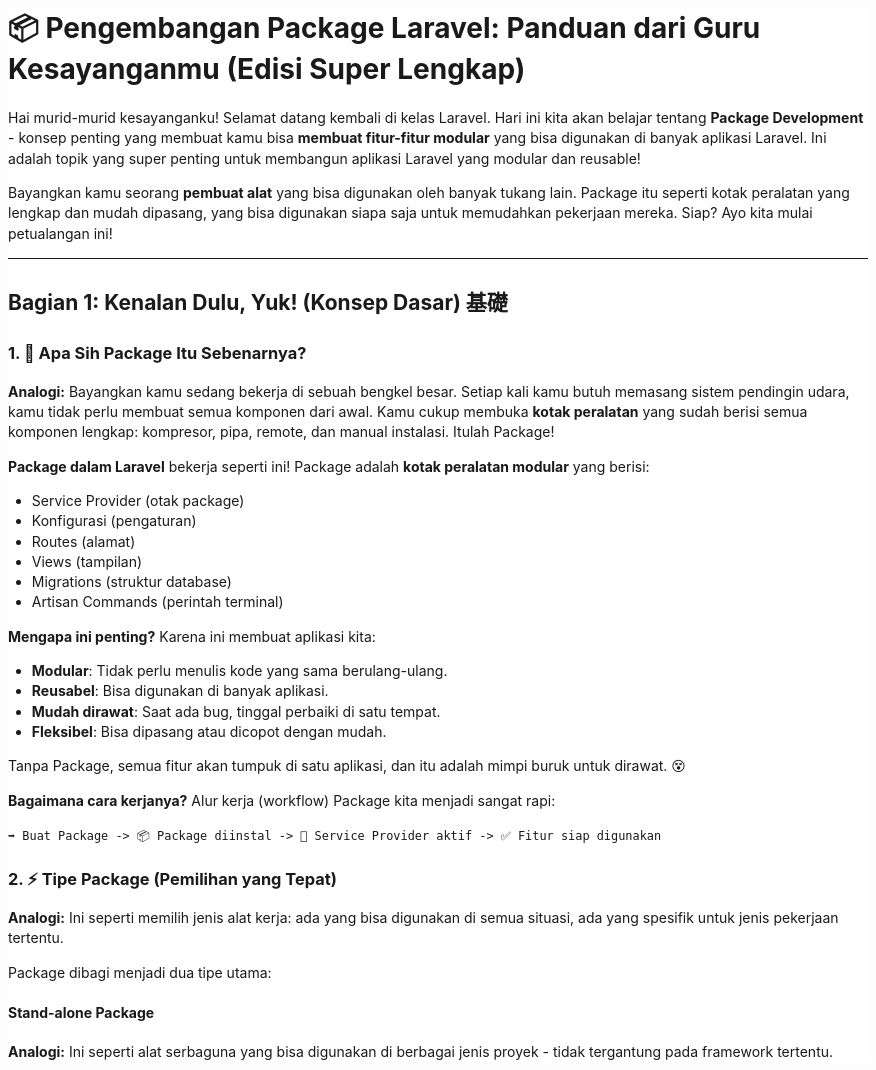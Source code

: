 # 📦 Pengembangan Package Laravel: Panduan dari Guru Kesayanganmu (Edisi Super Lengkap)

Hai murid-murid kesayanganku! Selamat datang kembali di kelas Laravel. Hari ini kita akan belajar tentang **Package Development** - konsep penting yang membuat kamu bisa **membuat fitur-fitur modular** yang bisa digunakan di banyak aplikasi Laravel. Ini adalah topik yang super penting untuk membangun aplikasi Laravel yang modular dan reusable!

Bayangkan kamu seorang **pembuat alat** yang bisa digunakan oleh banyak tukang lain. Package itu seperti kotak peralatan yang lengkap dan mudah dipasang, yang bisa digunakan siapa saja untuk memudahkan pekerjaan mereka. Siap? Ayo kita mulai petualangan ini!

---

## Bagian 1: Kenalan Dulu, Yuk! (Konsep Dasar) 基礎

### 1. 📖 Apa Sih Package Itu Sebenarnya?

**Analogi:** Bayangkan kamu sedang bekerja di sebuah bengkel besar. Setiap kali kamu butuh memasang sistem pendingin udara, kamu tidak perlu membuat semua komponen dari awal. Kamu cukup membuka **kotak peralatan** yang sudah berisi semua komponen lengkap: kompresor, pipa, remote, dan manual instalasi. Itulah Package!

**Package dalam Laravel** bekerja seperti ini! Package adalah **kotak peralatan modular** yang berisi:
- Service Provider (otak package)
- Konfigurasi (pengaturan)
- Routes (alamat)
- Views (tampilan)
- Migrations (struktur database)
- Artisan Commands (perintah terminal)

**Mengapa ini penting?** Karena ini membuat aplikasi kita:
- **Modular**: Tidak perlu menulis kode yang sama berulang-ulang.
- **Reusabel**: Bisa digunakan di banyak aplikasi.
- **Mudah dirawat**: Saat ada bug, tinggal perbaiki di satu tempat.
- **Fleksibel**: Bisa dipasang atau dicopot dengan mudah.

Tanpa Package, semua fitur akan tumpuk di satu aplikasi, dan itu adalah mimpi buruk untuk dirawat. 😵

**Bagaimana cara kerjanya?** Alur kerja (workflow) Package kita menjadi sangat rapi:

`➡️ Buat Package -> 📦 Package diinstal -> 🔌 Service Provider aktif -> ✅ Fitur siap digunakan`

### 2. ⚡ Tipe Package (Pemilihan yang Tepat)

**Analogi:** Ini seperti memilih jenis alat kerja: ada yang bisa digunakan di semua situasi, ada yang spesifik untuk jenis pekerjaan tertentu.

Package dibagi menjadi dua tipe utama:

#### Stand-alone Package
**Analogi:** Ini seperti alat serbaguna yang bisa digunakan di berbagai jenis proyek - tidak tergantung pada framework tertentu.
